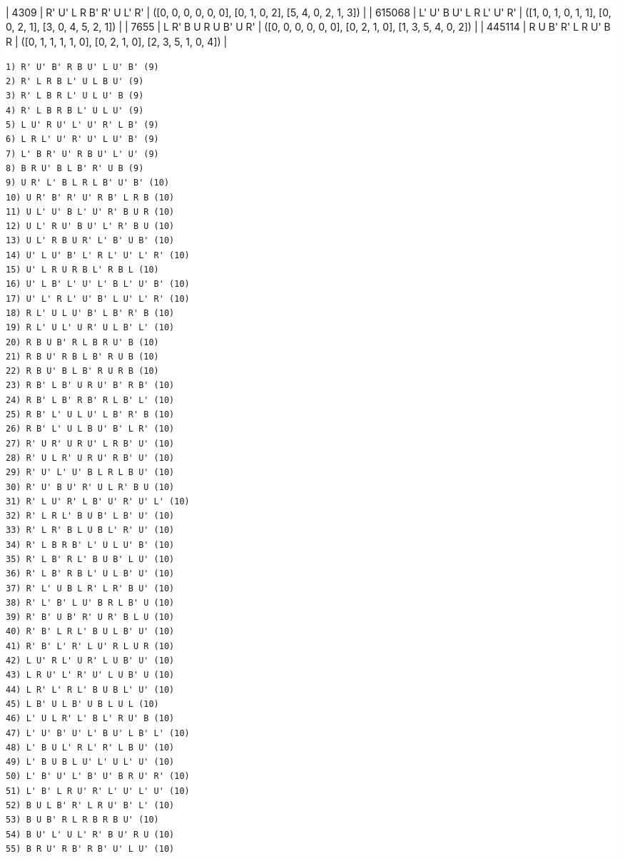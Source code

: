 | 4309 | R' U' L R B' R' U L' R' | ([0, 0, 0, 0, 0, 0], [0, 1, 0, 2], [5, 4, 0, 2, 1, 3]) |
| 615068 | L' U' B U' L R L' U' R' | ([1, 0, 1, 0, 1, 1], [0, 0, 2, 1], [3, 0, 4, 5, 2, 1]) |
| 7655 | L R' B U R U B' U R' | ([0, 0, 0, 0, 0, 0], [0, 2, 1, 0], [1, 3, 5, 4, 0, 2]) |
| 445114 | R U B' R' L R U' B R | ([0, 1, 1, 1, 1, 0], [0, 2, 1, 0], [2, 3, 5, 1, 0, 4]) |


```
1) R' U' B' R B U' L U' B' (9)
2) R' L R B L' U L B U' (9)
3) R' L B R L' U L U' B (9)
4) R' L B R B L' U L U' (9)
5) L U' R U' L' U' R' L B' (9)
6) L R L' U' R' U' L U' B' (9)
7) L' B R' U' R B U' L' U' (9)
8) B R U' B L B' R' U B (9)
9) U R' L' B L R L B' U' B' (10)
10) U R' B' R' U' R B' L R B (10)
11) U L' U' B L' U' R' B U R (10)
12) U L' R U' B U' L' R' B U (10)
13) U L' R B U R' L' B' U B' (10)
14) U' L U' B' L' R L' U' L' R' (10)
15) U' L R U R B L' R B L (10)
16) U' L B' L' U' L' B L' U' B' (10)
17) U' L' R L' U' B' L U' L' R' (10)
18) R L' U L U' B' L B' R' B (10)
19) R L' U L' U R' U L B' L' (10)
20) R B U B' R L B R U' B (10)
21) R B U' R B L B' R U B (10)
22) R B U' B L B' R U R B (10)
23) R B' L B' U R U' B' R B' (10)
24) R B' L B' R B' R L B' L' (10)
25) R B' L' U L U' L B' R' B (10)
26) R B' L' U L B U' B' L R' (10)
27) R' U R' U R U' L R B' U' (10)
28) R' U L R' U R U' R B' U' (10)
29) R' U' L' U' B L R L B U' (10)
30) R' U' B U' R' U L R' B U (10)
31) R' L U' R' L B' U' R' U' L' (10)
32) R' L R L' B U B' L B' U' (10)
33) R' L R' B L U B L' R' U' (10)
34) R' L B R B' L' U L U' B' (10)
35) R' L B' R L' B U B' L U' (10)
36) R' L B' R B L' U L B' U' (10)
37) R' L' U B L R' L R' B U' (10)
38) R' L' B' L U' B R L B' U (10)
39) R' B' U B' R' U R' B L U (10)
40) R' B' L R L' B U L B' U' (10)
41) R' B' L' R' L U' R L U R (10)
42) L U' R L' U R' L U B' U' (10)
43) L R U' L' R' U' L U B' U (10)
44) L R' L' R L' B U B L' U' (10)
45) L B' U L B' U B L U L (10)
46) L' U L R' L' B L' R U' B (10)
47) L' U' B' U' L' B U' L B' L' (10)
48) L' B U L' R L' R' L B U' (10)
49) L' B U B L U' L' U L' U' (10)
50) L' B' U' L' B' U' B R U' R' (10)
51) L' B' L R U' R' L' U' L' U' (10)
52) B U L B' R' L R U' B' L' (10)
53) B U B' R L R B R B U' (10)
54) B U' L' U L' R' B U' R U (10)
55) B R U' R B' R B' U' L U' (10)
```